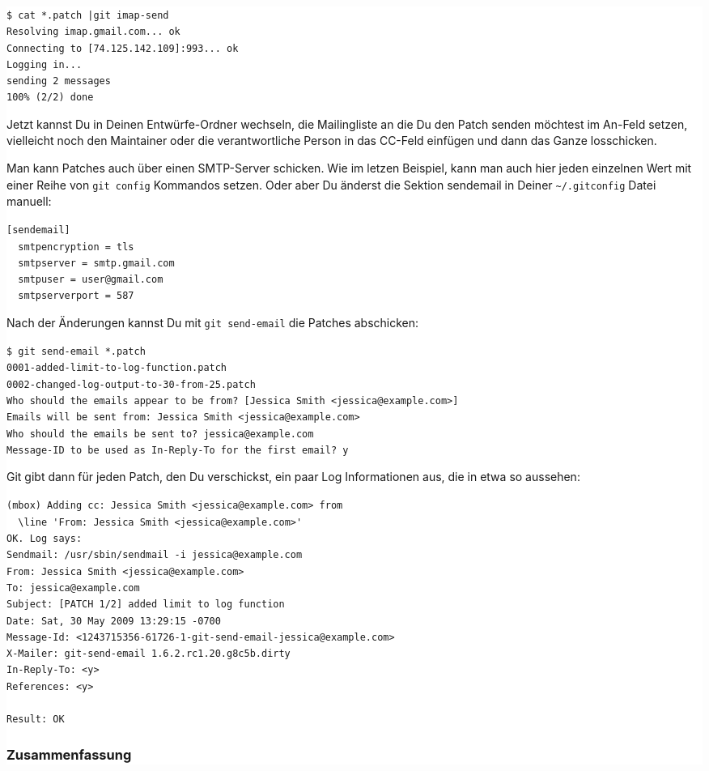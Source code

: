 	$ cat *.patch |git imap-send
	Resolving imap.gmail.com... ok
	Connecting to [74.125.142.109]:993... ok
	Logging in...
	sending 2 messages
	100% (2/2) done



Jetzt kannst Du in Deinen Entwürfe-Ordner wechseln, die Mailingliste an die Du den Patch senden möchtest im An-Feld setzen, vielleicht noch den Maintainer oder die verantwortliche Person in das CC-Feld einfügen und dann das Ganze losschicken.



Man kann Patches auch über einen SMTP-Server schicken. Wie im letzen Beispiel, kann man auch hier jeden einzelnen Wert mit einer Reihe von `git config` Kommandos setzen. Oder aber Du änderst die Sektion sendemail in Deiner `~/.gitconfig` Datei manuell:

	[sendemail]
	  smtpencryption = tls
	  smtpserver = smtp.gmail.com
	  smtpuser = user@gmail.com
	  smtpserverport = 587



Nach der Änderungen kannst Du mit `git send-email` die Patches abschicken:

	$ git send-email *.patch
	0001-added-limit-to-log-function.patch
	0002-changed-log-output-to-30-from-25.patch
	Who should the emails appear to be from? [Jessica Smith <jessica@example.com>]
	Emails will be sent from: Jessica Smith <jessica@example.com>
	Who should the emails be sent to? jessica@example.com
	Message-ID to be used as In-Reply-To for the first email? y



Git gibt dann für jeden Patch, den Du verschickst, ein paar Log Informationen aus, die in etwa so aussehen:

	(mbox) Adding cc: Jessica Smith <jessica@example.com> from
	  \line 'From: Jessica Smith <jessica@example.com>'
	OK. Log says:
	Sendmail: /usr/sbin/sendmail -i jessica@example.com
	From: Jessica Smith <jessica@example.com>
	To: jessica@example.com
	Subject: [PATCH 1/2] added limit to log function
	Date: Sat, 30 May 2009 13:29:15 -0700
	Message-Id: <1243715356-61726-1-git-send-email-jessica@example.com>
	X-Mailer: git-send-email 1.6.2.rc1.20.g8c5b.dirty
	In-Reply-To: <y>
	References: <y>

	Result: OK


### Zusammenfassung ###
